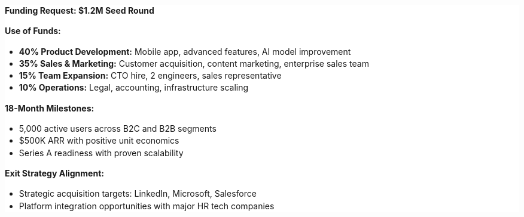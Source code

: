 **Funding Request: $1.2M Seed Round**

**Use of Funds:**
- **40% Product Development:** Mobile app, advanced features, AI model improvement
- **35% Sales & Marketing:** Customer acquisition, content marketing, enterprise sales team
- **15% Team Expansion:** CTO hire, 2 engineers, sales representative
- **10% Operations:** Legal, accounting, infrastructure scaling

**18-Month Milestones:**
- 5,000 active users across B2C and B2B segments
- $500K ARR with positive unit economics
- Series A readiness with proven scalability

**Exit Strategy Alignment:**
- Strategic acquisition targets: LinkedIn, Microsoft, Salesforce
- Platform integration opportunities with major HR tech companies